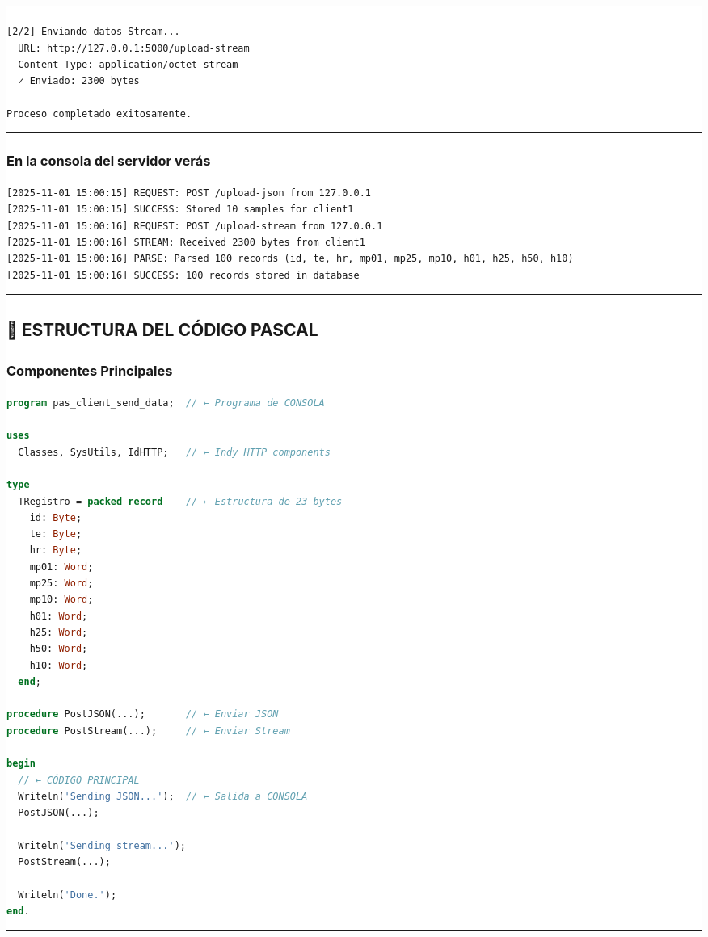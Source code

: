 ```

[2/2] Enviando datos Stream...
  URL: http://127.0.0.1:5000/upload-stream
  Content-Type: application/octet-stream
  ✓ Enviado: 2300 bytes

Proceso completado exitosamente.
```

---

### **En la consola del servidor verás**

```
[2025-11-01 15:00:15] REQUEST: POST /upload-json from 127.0.0.1
[2025-11-01 15:00:15] SUCCESS: Stored 10 samples for client1
[2025-11-01 15:00:16] REQUEST: POST /upload-stream from 127.0.0.1
[2025-11-01 15:00:16] STREAM: Received 2300 bytes from client1
[2025-11-01 15:00:16] PARSE: Parsed 100 records (id, te, hr, mp01, mp25, mp10, h01, h25, h50, h10)
[2025-11-01 15:00:16] SUCCESS: 100 records stored in database
```

---

## 📝 ESTRUCTURA DEL CÓDIGO PASCAL

### **Componentes Principales**

```pascal
program pas_client_send_data;  // ← Programa de CONSOLA

uses
  Classes, SysUtils, IdHTTP;   // ← Indy HTTP components

type
  TRegistro = packed record    // ← Estructura de 23 bytes
    id: Byte;
    te: Byte;
    hr: Byte;
    mp01: Word;
    mp25: Word;
    mp10: Word;
    h01: Word;
    h25: Word;
    h50: Word;
    h10: Word;
  end;

procedure PostJSON(...);       // ← Enviar JSON
procedure PostStream(...);     // ← Enviar Stream

begin
  // ← CÓDIGO PRINCIPAL
  Writeln('Sending JSON...');  // ← Salida a CONSOLA
  PostJSON(...);
  
  Writeln('Sending stream...'); 
  PostStream(...);
  
  Writeln('Done.');
end.
```

---